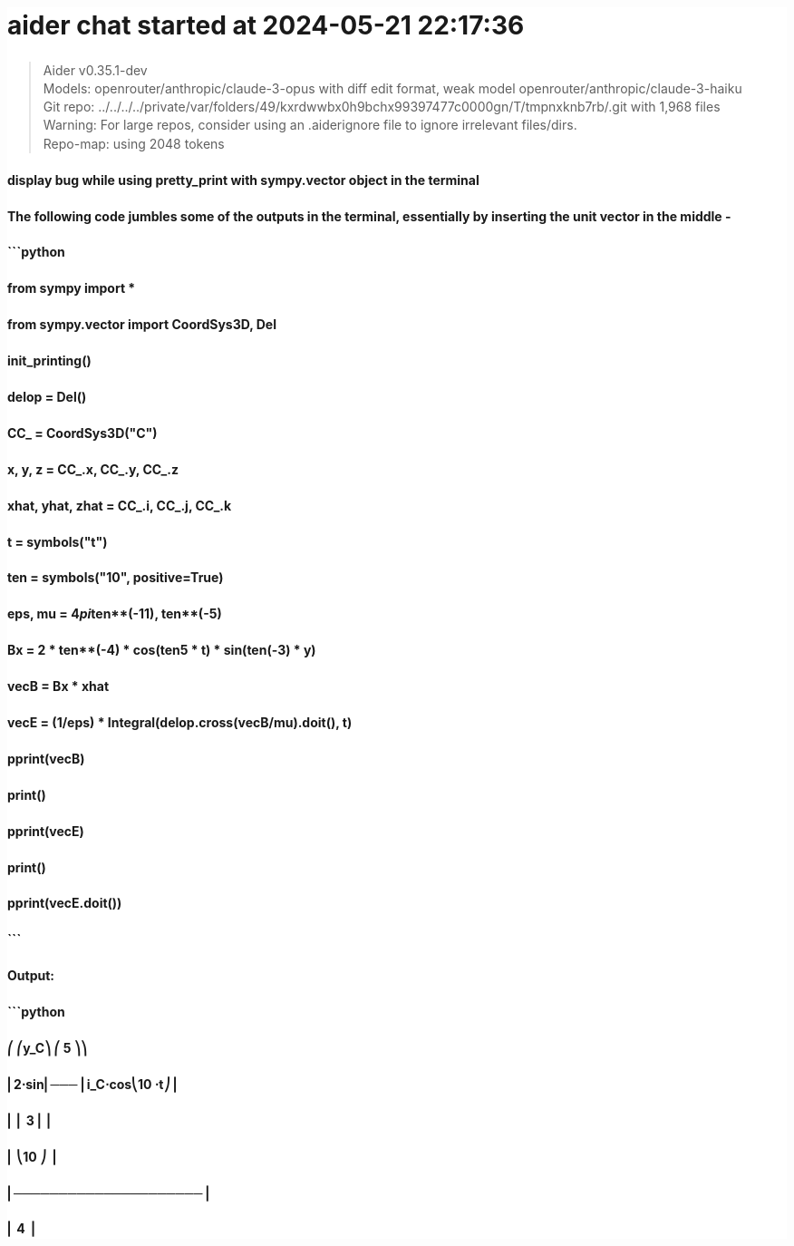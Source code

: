 # aider chat started at 2024-05-21 22:17:36

> Aider v0.35.1-dev  
> Models: openrouter/anthropic/claude-3-opus with diff edit format, weak model openrouter/anthropic/claude-3-haiku  
> Git repo: ../../../../private/var/folders/49/kxrdwwbx0h9bchx99397477c0000gn/T/tmpnxknb7rb/.git with 1,968 files  
> Warning: For large repos, consider using an .aiderignore file to ignore irrelevant files/dirs.  
> Repo-map: using 2048 tokens  

#### display bug while using pretty_print with sympy.vector object in the terminal  
#### The following code jumbles some of the outputs in the terminal, essentially by inserting the unit vector in the middle -  
#### ```python  
#### from sympy import *  
#### from sympy.vector import CoordSys3D, Del  
####   
#### init_printing()  
####   
#### delop = Del()  
#### CC_ = CoordSys3D("C")  
#### x,    y,    z    = CC_.x, CC_.y, CC_.z  
#### xhat, yhat, zhat = CC_.i, CC_.j, CC_.k  
####   
#### t = symbols("t")  
#### ten = symbols("10", positive=True)  
#### eps, mu = 4*pi*ten**(-11), ten**(-5)  
####   
#### Bx = 2 * ten**(-4) * cos(ten**5 * t) * sin(ten**(-3) * y)  
#### vecB = Bx * xhat  
#### vecE = (1/eps) * Integral(delop.cross(vecB/mu).doit(), t)  
####   
#### pprint(vecB)  
#### print()  
#### pprint(vecE)  
#### print()  
#### pprint(vecE.doit())  
#### ```  
####   
#### Output:  
#### ```python  
#### ⎛     ⎛y_C⎞    ⎛  5  ⎞⎞      
#### ⎜2⋅sin⎜───⎟ i_C⋅cos⎝10 ⋅t⎠⎟  
#### ⎜     ⎜  3⎟           ⎟      
#### ⎜     ⎝10 ⎠           ⎟      
#### ⎜─────────────────────⎟      
#### ⎜           4         ⎟      